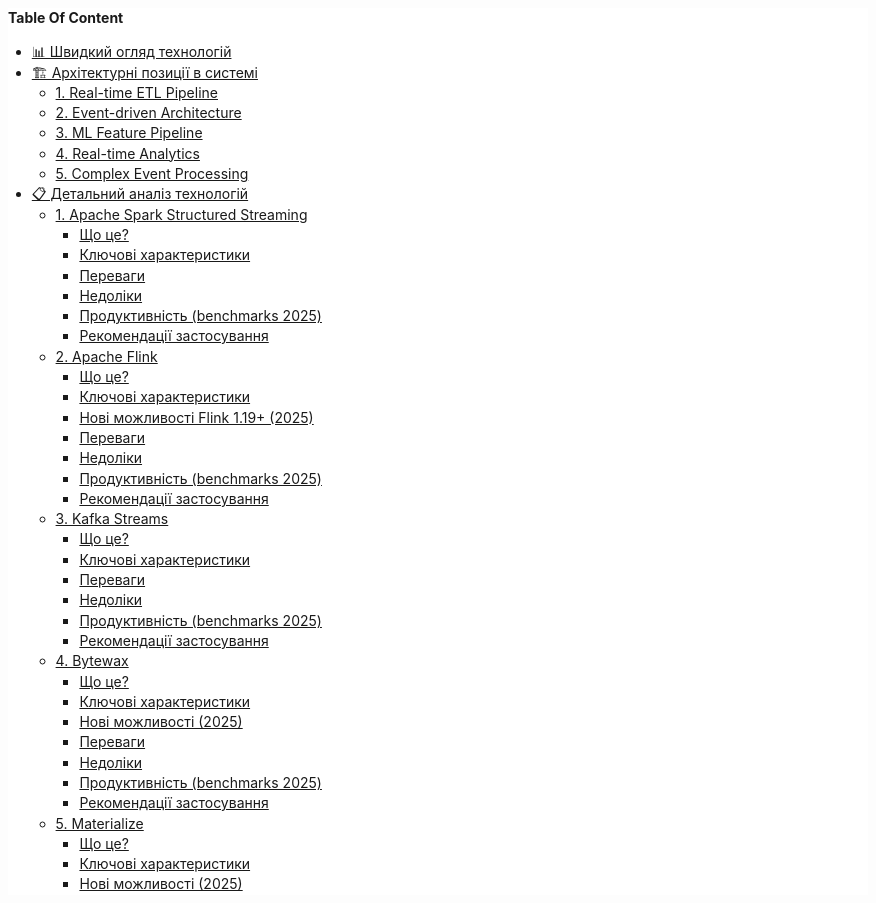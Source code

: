 **Table Of Content**

- [📊 Швидкий огляд технологій](#-%D0%A8%D0%B2%D0%B8%D0%B4%D0%BA%D0%B8%D0%B9-%D0%BE%D0%B3%D0%BB%D1%8F%D0%B4-%D1%82%D0%B5%D1%85%D0%BD%D0%BE%D0%BB%D0%BE%D0%B3%D1%96%D0%B9)
- [🏗️ Архітектурні позиції в системі](#-%D0%90%D1%80%D1%85%D1%96%D1%82%D0%B5%D0%BA%D1%82%D1%83%D1%80%D0%BD%D1%96-%D0%BF%D0%BE%D0%B7%D0%B8%D1%86%D1%96%D1%97-%D0%B2-%D1%81%D0%B8%D1%81%D1%82%D0%B5%D0%BC%D1%96)
	- [1. Real-time ETL Pipeline](#1-real-time-etl-pipeline)
	- [2. Event-driven Architecture](#2-event-driven-architecture)
	- [3. ML Feature Pipeline](#3-ml-feature-pipeline)
	- [4. Real-time Analytics](#4-real-time-analytics)
	- [5. Complex Event Processing](#5-complex-event-processing)
- [📋 Детальний аналіз технологій](#-%D0%94%D0%B5%D1%82%D0%B0%D0%BB%D1%8C%D0%BD%D0%B8%D0%B9-%D0%B0%D0%BD%D0%B0%D0%BB%D1%96%D0%B7-%D1%82%D0%B5%D1%85%D0%BD%D0%BE%D0%BB%D0%BE%D0%B3%D1%96%D0%B9)
	- [1. Apache Spark Structured Streaming](#1-apache-spark-structured-streaming)
		- [Що це?](#%D0%A9%D0%BE-%D1%86%D0%B5)
		- [Ключові характеристики](#%D0%9A%D0%BB%D1%8E%D1%87%D0%BE%D0%B2%D1%96-%D1%85%D0%B0%D1%80%D0%B0%D0%BA%D1%82%D0%B5%D1%80%D0%B8%D1%81%D1%82%D0%B8%D0%BA%D0%B8)
		- [Переваги](#%D0%9F%D0%B5%D1%80%D0%B5%D0%B2%D0%B0%D0%B3%D0%B8)
		- [Недоліки](#%D0%9D%D0%B5%D0%B4%D0%BE%D0%BB%D1%96%D0%BA%D0%B8)
		- [Продуктивність (benchmarks 2025)](#%D0%9F%D1%80%D0%BE%D0%B4%D1%83%D0%BA%D1%82%D0%B8%D0%B2%D0%BD%D1%96%D1%81%D1%82%D1%8C-benchmarks-2025)
		- [Рекомендації застосування](#%D0%A0%D0%B5%D0%BA%D0%BE%D0%BC%D0%B5%D0%BD%D0%B4%D0%B0%D1%86%D1%96%D1%97-%D0%B7%D0%B0%D1%81%D1%82%D0%BE%D1%81%D1%83%D0%B2%D0%B0%D0%BD%D0%BD%D1%8F)
	- [2. Apache Flink](#2-apache-flink)
		- [Що це?](#%D0%A9%D0%BE-%D1%86%D0%B5)
		- [Ключові характеристики](#%D0%9A%D0%BB%D1%8E%D1%87%D0%BE%D0%B2%D1%96-%D1%85%D0%B0%D1%80%D0%B0%D0%BA%D1%82%D0%B5%D1%80%D0%B8%D1%81%D1%82%D0%B8%D0%BA%D0%B8)
		- [Нові можливості Flink 1.19+ (2025)](#%D0%9D%D0%BE%D0%B2%D1%96-%D0%BC%D0%BE%D0%B6%D0%BB%D0%B8%D0%B2%D0%BE%D1%81%D1%82%D1%96-flink-119-2025)
		- [Переваги](#%D0%9F%D0%B5%D1%80%D0%B5%D0%B2%D0%B0%D0%B3%D0%B8)
		- [Недоліки](#%D0%9D%D0%B5%D0%B4%D0%BE%D0%BB%D1%96%D0%BA%D0%B8)
		- [Продуктивність (benchmarks 2025)](#%D0%9F%D1%80%D0%BE%D0%B4%D1%83%D0%BA%D1%82%D0%B8%D0%B2%D0%BD%D1%96%D1%81%D1%82%D1%8C-benchmarks-2025)
		- [Рекомендації застосування](#%D0%A0%D0%B5%D0%BA%D0%BE%D0%BC%D0%B5%D0%BD%D0%B4%D0%B0%D1%86%D1%96%D1%97-%D0%B7%D0%B0%D1%81%D1%82%D0%BE%D1%81%D1%83%D0%B2%D0%B0%D0%BD%D0%BD%D1%8F)
	- [3. Kafka Streams](#3-kafka-streams)
		- [Що це?](#%D0%A9%D0%BE-%D1%86%D0%B5)
		- [Ключові характеристики](#%D0%9A%D0%BB%D1%8E%D1%87%D0%BE%D0%B2%D1%96-%D1%85%D0%B0%D1%80%D0%B0%D0%BA%D1%82%D0%B5%D1%80%D0%B8%D1%81%D1%82%D0%B8%D0%BA%D0%B8)
		- [Переваги](#%D0%9F%D0%B5%D1%80%D0%B5%D0%B2%D0%B0%D0%B3%D0%B8)
		- [Недоліки](#%D0%9D%D0%B5%D0%B4%D0%BE%D0%BB%D1%96%D0%BA%D0%B8)
		- [Продуктивність (benchmarks 2025)](#%D0%9F%D1%80%D0%BE%D0%B4%D1%83%D0%BA%D1%82%D0%B8%D0%B2%D0%BD%D1%96%D1%81%D1%82%D1%8C-benchmarks-2025)
		- [Рекомендації застосування](#%D0%A0%D0%B5%D0%BA%D0%BE%D0%BC%D0%B5%D0%BD%D0%B4%D0%B0%D1%86%D1%96%D1%97-%D0%B7%D0%B0%D1%81%D1%82%D0%BE%D1%81%D1%83%D0%B2%D0%B0%D0%BD%D0%BD%D1%8F)
	- [4. Bytewax](#4-bytewax)
		- [Що це?](#%D0%A9%D0%BE-%D1%86%D0%B5)
		- [Ключові характеристики](#%D0%9A%D0%BB%D1%8E%D1%87%D0%BE%D0%B2%D1%96-%D1%85%D0%B0%D1%80%D0%B0%D0%BA%D1%82%D0%B5%D1%80%D0%B8%D1%81%D1%82%D0%B8%D0%BA%D0%B8)
		- [Нові можливості (2025)](#%D0%9D%D0%BE%D0%B2%D1%96-%D0%BC%D0%BE%D0%B6%D0%BB%D0%B8%D0%B2%D0%BE%D1%81%D1%82%D1%96-2025)
		- [Переваги](#%D0%9F%D0%B5%D1%80%D0%B5%D0%B2%D0%B0%D0%B3%D0%B8)
		- [Недоліки](#%D0%9D%D0%B5%D0%B4%D0%BE%D0%BB%D1%96%D0%BA%D0%B8)
		- [Продуктивність (benchmarks 2025)](#%D0%9F%D1%80%D0%BE%D0%B4%D1%83%D0%BA%D1%82%D0%B8%D0%B2%D0%BD%D1%96%D1%81%D1%82%D1%8C-benchmarks-2025)
		- [Рекомендації застосування](#%D0%A0%D0%B5%D0%BA%D0%BE%D0%BC%D0%B5%D0%BD%D0%B4%D0%B0%D1%86%D1%96%D1%97-%D0%B7%D0%B0%D1%81%D1%82%D0%BE%D1%81%D1%83%D0%B2%D0%B0%D0%BD%D0%BD%D1%8F)
	- [5. Materialize](#5-materialize)
		- [Що це?](#%D0%A9%D0%BE-%D1%86%D0%B5)
		- [Ключові характеристики](#%D0%9A%D0%BB%D1%8E%D1%87%D0%BE%D0%B2%D1%96-%D1%85%D0%B0%D1%80%D0%B0%D0%BA%D1%82%D0%B5%D1%80%D0%B8%D1%81%D1%82%D0%B8%D0%BA%D0%B8)
		- [Нові можливості (2025)](#%D0%9D%D0%BE%D0%B2%D1%96-%D0%BC%D0%BE%D0%B6%D0%BB%D0%B8%D0%B2%D0%BE%D1%81%D1%82%D1%96-2025)